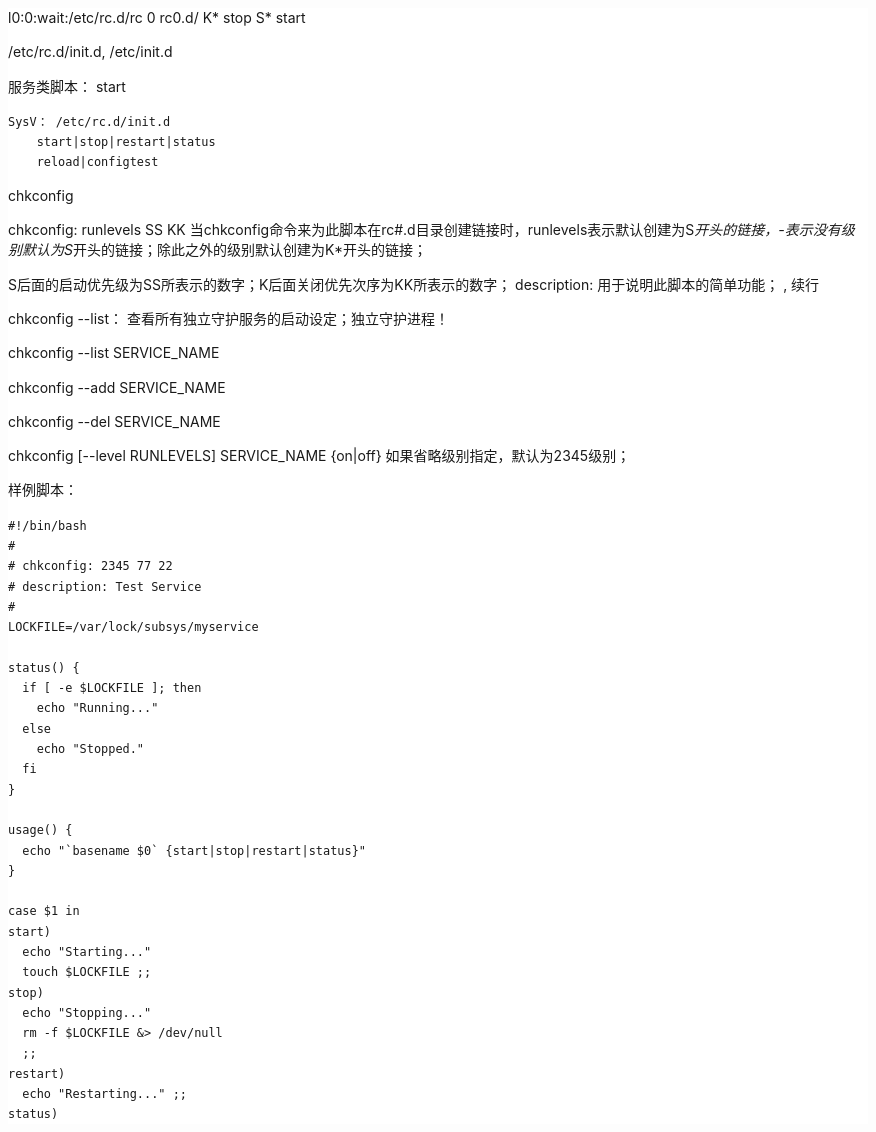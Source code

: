 l0:0:wait:/etc/rc.d/rc 0
	rc0.d/
		K*
			stop
		S*
			start
			
/etc/rc.d/init.d, /etc/init.d

服务类脚本：
	start
	
	SysV： /etc/rc.d/init.d
		start|stop|restart|status
		reload|configtest

chkconfig 		


chkconfig: runlevels SS KK			  当chkconfig命令来为此脚本在rc#.d目录创建链接时，runlevels表示默认创建为S*开头的链接，-表示没有级别默认为S*开头的链接；除此之外的级别默认创建为K*开头的链接；

S后面的启动优先级为SS所表示的数字；K后面关闭优先次序为KK所表示的数字；
description: 用于说明此脚本的简单功能； \, 续行

chkconfig --list： 查看所有独立守护服务的启动设定；独立守护进程！

chkconfig --list SERVICE_NAME

chkconfig --add SERVICE_NAME

chkconfig --del SERVICE_NAME

chkconfig [--level RUNLEVELS] SERVICE_NAME {on|off}
如果省略级别指定，默认为2345级别；


样例脚本：

```shell
#!/bin/bash
#
# chkconfig: 2345 77 22
# description: Test Service
# 
LOCKFILE=/var/lock/subsys/myservice

status() {
  if [ -e $LOCKFILE ]; then
    echo "Running..."
  else
    echo "Stopped."
  fi
}

usage() {
  echo "`basename $0` {start|stop|restart|status}"
}

case $1 in
start)
  echo "Starting..." 
  touch $LOCKFILE ;;
stop)
  echo "Stopping..." 
  rm -f $LOCKFILE &> /dev/null
  ;;
restart)
  echo "Restarting..." ;;
status)
```
